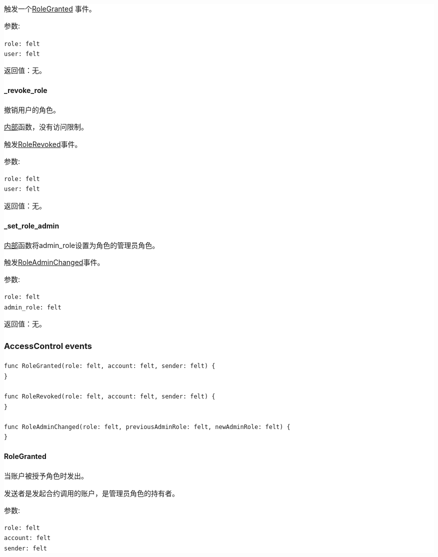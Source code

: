 触发一个[RoleGranted](#rolegranted) 事件。

参数:
```
role: felt
user: felt
```

返回值：无。

#### _revoke_role
撤销用户的角色。

[内部](./Extensibility.md#该模式)函数，没有访问限制。

触发[RoleRevoked](#rolerevoked)事件。

参数:
```
role: felt
user: felt
```
返回值：无。

#### _set_role_admin
[内部](./Extensibility.md#该模式)函数将admin_role设置为角色的管理员角色。

触发[RoleAdminChanged](#roleadminchanged)事件。

参数:
```
role: felt
admin_role: felt
```
返回值：无。

### AccessControl events
```
func RoleGranted(role: felt, account: felt, sender: felt) {
}

func RoleRevoked(role: felt, account: felt, sender: felt) {
}

func RoleAdminChanged(role: felt, previousAdminRole: felt, newAdminRole: felt) {
}
```

#### RoleGranted

当账户被授予角色时发出。

发送者是发起合约调用的账户，是管理员角色的持有者。

参数:
```
role: felt
account: felt
sender: felt
```
